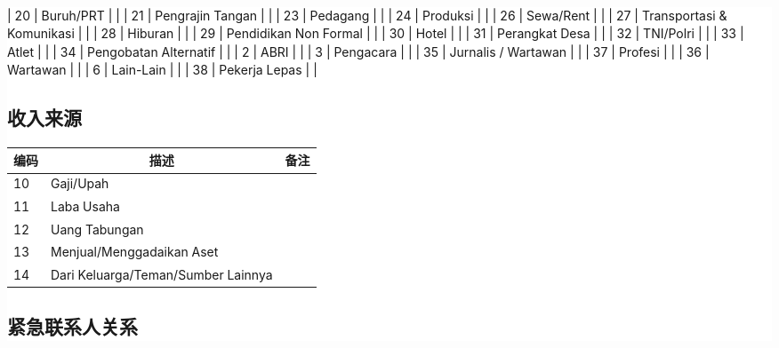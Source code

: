 | 20   | Buruh/PRT                 |      |
| 21   | Pengrajin Tangan          |      |
| 23   | Pedagang                  |      |
| 24   | Produksi                  |      |
| 26   | Sewa/Rent                 |      |
| 27   | Transportasi & Komunikasi |      |
| 28   | Hiburan                   |      |
| 29   | Pendidikan Non Formal     |      |
| 30   | Hotel                     |      |
| 31   | Perangkat Desa            |      |
| 32   | TNI/Polri                 |      |
| 33   | Atlet                     |      |
| 34   | Pengobatan Alternatif     |      |
| 2    | ABRI                      |      |
| 3    | Pengacara                 |      |
| 35   | Jurnalis / Wartawan       |      |
| 37   | Profesi                   |      |
| 36   | Wartawan                  |      |
| 6    | Lain-Lain                 |      |
| 38   | Pekerja Lepas             |      |

## 收入来源

| 编码 | 描述                               | 备注 |
| ---- | ---------------------------------- | ---- |
| 10   | Gaji/Upah                          |      |
| 11   | Laba Usaha                         |      |
| 12   | Uang Tabungan                      |      |
| 13   | Menjual/Menggadaikan Aset          |      |
| 14   | Dari Keluarga/Teman/Sumber Lainnya |      |

## 紧急联系人关系
